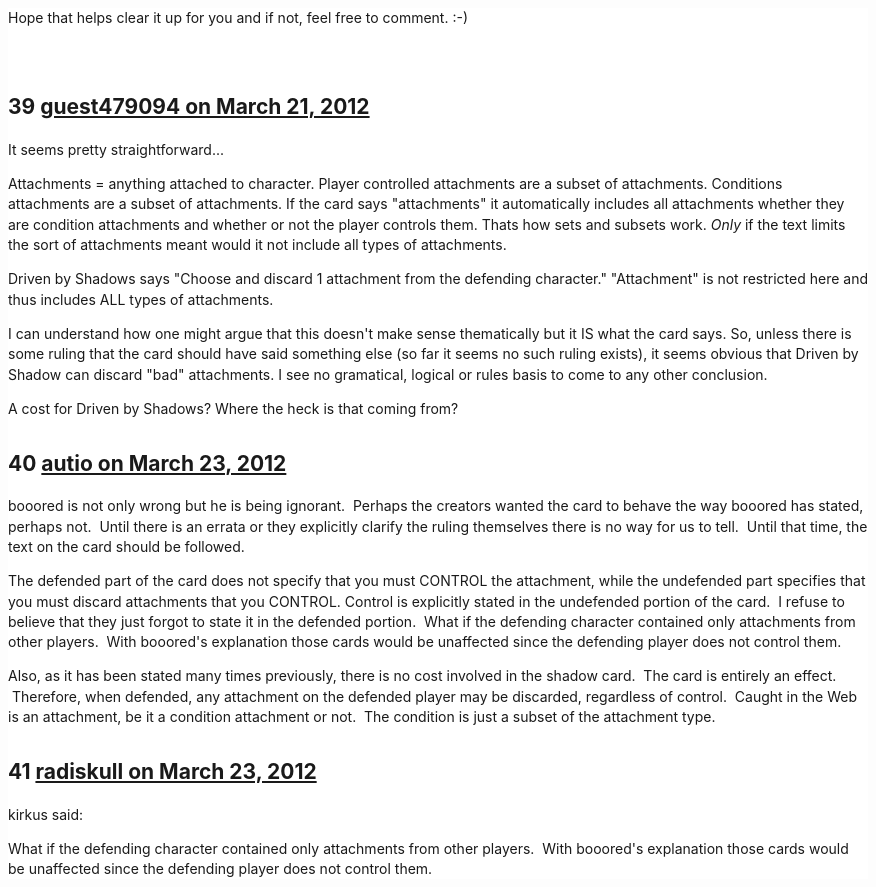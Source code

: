 Hope that helps clear it up for you and if not, feel free to comment. :-)

 

## 39 [guest479094 on March 21, 2012](https://community.fantasyflightgames.com/topic/62021-some-questions/?do=findComment&comment=608530)

It seems pretty straightforward...

Attachments = anything attached to character. Player controlled attachments are a subset of attachments. Conditions attachments are a subset of attachments. If the card says "attachments" it automatically includes all attachments whether they are condition attachments and whether or not the player controls them. Thats how sets and subsets work. *Only* if the text limits the sort of attachments meant would it not include all types of attachments.

Driven by Shadows says "Choose and discard 1 attachment from the defending character." "Attachment" is not restricted here and thus includes ALL types of attachments.

I can understand how one might argue that this doesn't make sense thematically but it IS what the card says. So, unless there is some ruling that the card should have said something else (so far it seems no such ruling exists), it seems obvious that Driven by Shadow can discard "bad" attachments. I see no gramatical, logical or rules basis to come to any other conclusion.

A cost for Driven by Shadows? Where the heck is that coming from?

## 40 [autio on March 23, 2012](https://community.fantasyflightgames.com/topic/62021-some-questions/?do=findComment&comment=609364)

booored is not only wrong but he is being ignorant.  Perhaps the creators wanted the card to behave the way booored has stated, perhaps not.  Until there is an errata or they explicitly clarify the ruling themselves there is no way for us to tell.  Until that time, the text on the card should be followed.  

The defended part of the card does not specify that you must CONTROL the attachment, while the undefended part specifies that you must discard attachments that you CONTROL. Control is explicitly stated in the undefended portion of the card.  I refuse to believe that they just forgot to state it in the defended portion.  What if the defending character contained only attachments from other players.  With booored's explanation those cards would be unaffected since the defending player does not control them. 

Also, as it has been stated many times previously, there is no cost involved in the shadow card.  The card is entirely an effect.  Therefore, when defended, any attachment on the defended player may be discarded, regardless of control.  Caught in the Web is an attachment, be it a condition attachment or not.  The condition is just a subset of the attachment type.

## 41 [radiskull on March 23, 2012](https://community.fantasyflightgames.com/topic/62021-some-questions/?do=findComment&comment=609373)

kirkus said:

What if the defending character contained only attachments from other players.  With booored's explanation those cards would be unaffected since the defending player does not control them. 
